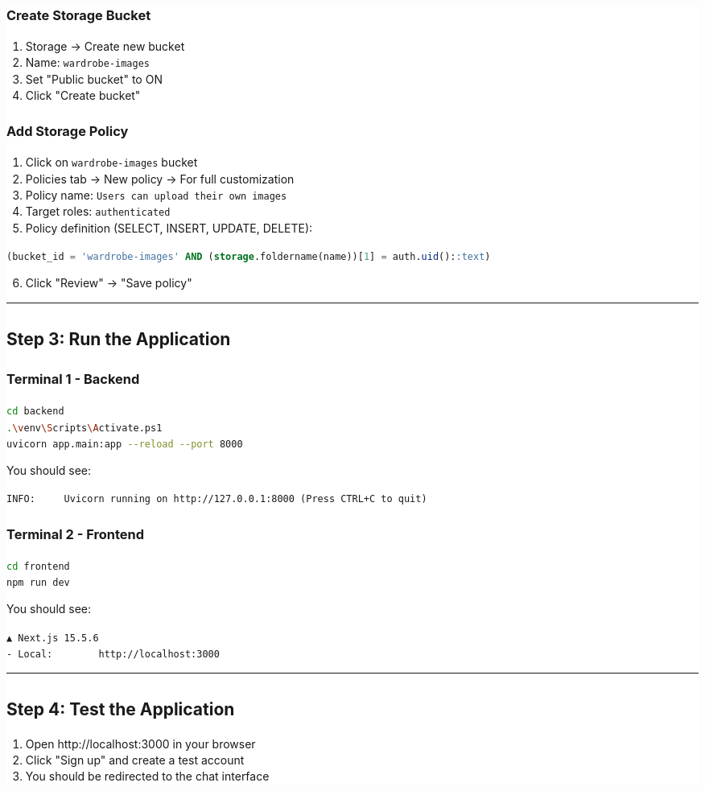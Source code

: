### Create Storage Bucket

1. Storage → Create new bucket
2. Name: `wardrobe-images`
3. Set "Public bucket" to ON
4. Click "Create bucket"

### Add Storage Policy

1. Click on `wardrobe-images` bucket
2. Policies tab → New policy → For full customization
3. Policy name: `Users can upload their own images`
4. Target roles: `authenticated`
5. Policy definition (SELECT, INSERT, UPDATE, DELETE):
```sql
(bucket_id = 'wardrobe-images' AND (storage.foldername(name))[1] = auth.uid()::text)
```
6. Click "Review" → "Save policy"

---

## Step 3: Run the Application

### Terminal 1 - Backend

```bash
cd backend
.\venv\Scripts\Activate.ps1
uvicorn app.main:app --reload --port 8000
```

You should see:
```
INFO:     Uvicorn running on http://127.0.0.1:8000 (Press CTRL+C to quit)
```

### Terminal 2 - Frontend

```bash
cd frontend
npm run dev
```

You should see:
```
▲ Next.js 15.5.6
- Local:        http://localhost:3000
```

---

## Step 4: Test the Application

1. Open http://localhost:3000 in your browser
2. Click "Sign up" and create a test account
3. You should be redirected to the chat interface
